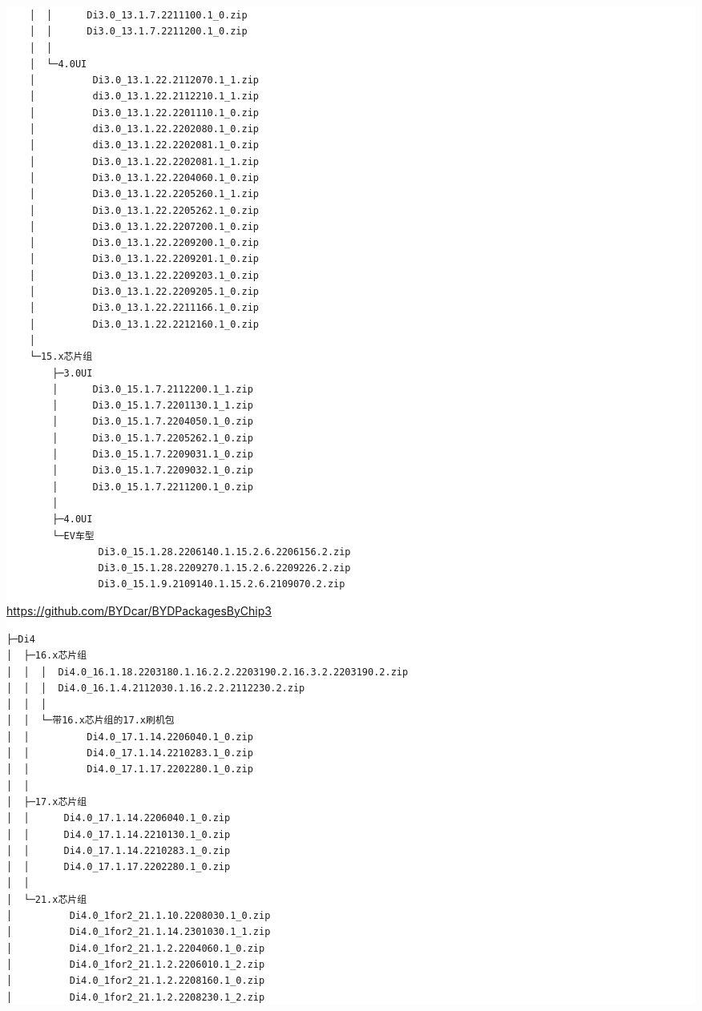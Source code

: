```
    │  │      Di3.0_13.1.7.2211100.1_0.zip
    │  │      Di3.0_13.1.7.2211200.1_0.zip
    │  │
    │  └─4.0UI
    │          Di3.0_13.1.22.2112070.1_1.zip
    │          di3.0_13.1.22.2112210.1_1.zip
    │          Di3.0_13.1.22.2201110.1_0.zip
    │          di3.0_13.1.22.2202080.1_0.zip
    │          di3.0_13.1.22.2202081.1_0.zip
    │          Di3.0_13.1.22.2202081.1_1.zip
    │          Di3.0_13.1.22.2204060.1_0.zip
    │          Di3.0_13.1.22.2205260.1_1.zip
    │          Di3.0_13.1.22.2205262.1_0.zip
    │          Di3.0_13.1.22.2207200.1_0.zip
    │          Di3.0_13.1.22.2209200.1_0.zip
    │          Di3.0_13.1.22.2209201.1_0.zip
    │          Di3.0_13.1.22.2209203.1_0.zip
    │          Di3.0_13.1.22.2209205.1_0.zip
    │          Di3.0_13.1.22.2211166.1_0.zip
    │          Di3.0_13.1.22.2212160.1_0.zip
    │
    └─15.x芯片组
        ├─3.0UI
        │      Di3.0_15.1.7.2112200.1_1.zip
        │      Di3.0_15.1.7.2201130.1_1.zip
        │      Di3.0_15.1.7.2204050.1_0.zip
        │      Di3.0_15.1.7.2205262.1_0.zip
        │      Di3.0_15.1.7.2209031.1_0.zip
        │      Di3.0_15.1.7.2209032.1_0.zip
        │      Di3.0_15.1.7.2211200.1_0.zip
        │
        ├─4.0UI
        └─EV车型
                Di3.0_15.1.28.2206140.1.15.2.6.2206156.2.zip
                Di3.0_15.1.28.2209270.1.15.2.6.2209226.2.zip
                Di3.0_15.1.9.2109140.1.15.2.6.2109070.2.zip
```


https://github.com/BYDcar/BYDPackagesByChip3
```
├─Di4
│  ├─16.x芯片组
│  │  │  Di4.0_16.1.18.2203180.1.16.2.2.2203190.2.16.3.2.2203190.2.zip
│  │  │  Di4.0_16.1.4.2112030.1.16.2.2.2112230.2.zip
│  │  │
│  │  └─带16.x芯片组的17.x刷机包
│  │          Di4.0_17.1.14.2206040.1_0.zip
│  │          Di4.0_17.1.14.2210283.1_0.zip
│  │          Di4.0_17.1.17.2202280.1_0.zip
│  │
│  ├─17.x芯片组
│  │      Di4.0_17.1.14.2206040.1_0.zip
│  │      Di4.0_17.1.14.2210130.1_0.zip
│  │      Di4.0_17.1.14.2210283.1_0.zip
│  │      Di4.0_17.1.17.2202280.1_0.zip
│  │
│  └─21.x芯片组
│          Di4.0_1for2_21.1.10.2208030.1_0.zip
│          Di4.0_1for2_21.1.14.2301030.1_1.zip
│          Di4.0_1for2_21.1.2.2204060.1_0.zip
│          Di4.0_1for2_21.1.2.2206010.1_2.zip
│          Di4.0_1for2_21.1.2.2208160.1_0.zip
│          Di4.0_1for2_21.1.2.2208230.1_2.zip
```
